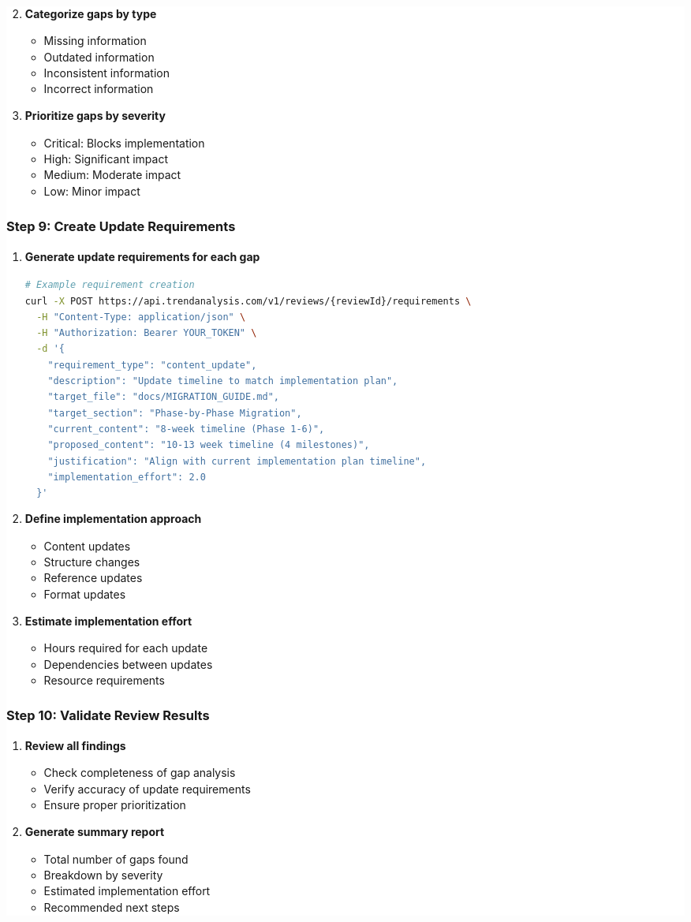 2. **Categorize gaps by type**
   - Missing information
   - Outdated information
   - Inconsistent information
   - Incorrect information

3. **Prioritize gaps by severity**
   - Critical: Blocks implementation
   - High: Significant impact
   - Medium: Moderate impact
   - Low: Minor impact

### Step 9: Create Update Requirements

1. **Generate update requirements for each gap**
   ```bash
   # Example requirement creation
   curl -X POST https://api.trendanalysis.com/v1/reviews/{reviewId}/requirements \
     -H "Content-Type: application/json" \
     -H "Authorization: Bearer YOUR_TOKEN" \
     -d '{
       "requirement_type": "content_update",
       "description": "Update timeline to match implementation plan",
       "target_file": "docs/MIGRATION_GUIDE.md",
       "target_section": "Phase-by-Phase Migration",
       "current_content": "8-week timeline (Phase 1-6)",
       "proposed_content": "10-13 week timeline (4 milestones)",
       "justification": "Align with current implementation plan timeline",
       "implementation_effort": 2.0
     }'
   ```

2. **Define implementation approach**
   - Content updates
   - Structure changes
   - Reference updates
   - Format updates

3. **Estimate implementation effort**
   - Hours required for each update
   - Dependencies between updates
   - Resource requirements

### Step 10: Validate Review Results

1. **Review all findings**
   - Check completeness of gap analysis
   - Verify accuracy of update requirements
   - Ensure proper prioritization

2. **Generate summary report**
   - Total number of gaps found
   - Breakdown by severity
   - Estimated implementation effort
   - Recommended next steps

